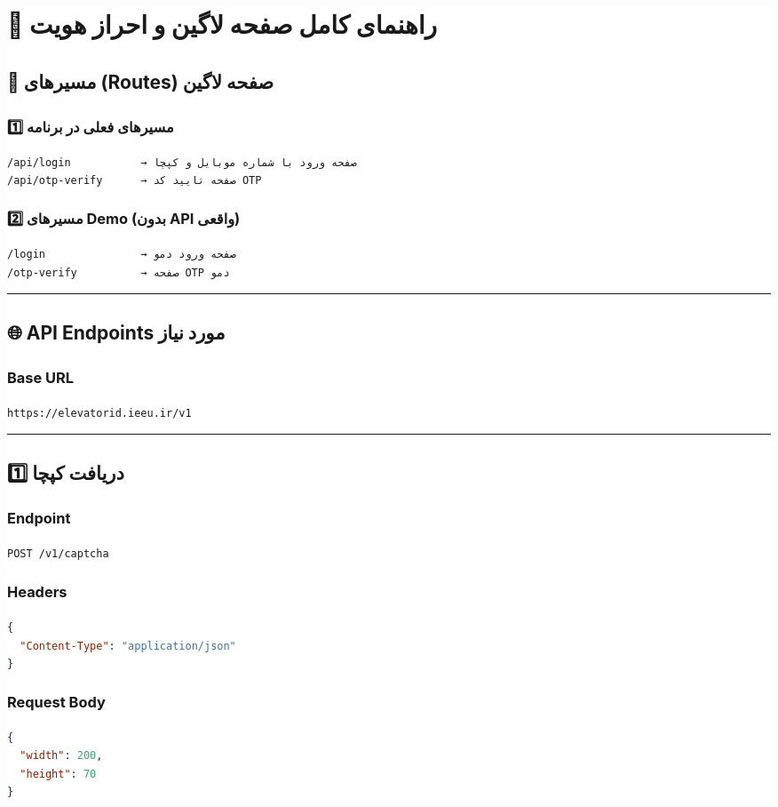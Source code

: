 # 🔐 راهنمای کامل صفحه لاگین و احراز هویت

## 📍 مسیرهای (Routes) صفحه لاگین

### 1️⃣ مسیرهای فعلی در برنامه

```
/api/login           → صفحه ورود با شماره موبایل و کپچا
/api/otp-verify      → صفحه تایید کد OTP
```

### 2️⃣ مسیرهای Demo (بدون API واقعی)

```
/login               → صفحه ورود دمو
/otp-verify          → صفحه OTP دمو
```

---

## 🌐 API Endpoints مورد نیاز

### Base URL
```
https://elevatorid.ieeu.ir/v1
```

---

## 1️⃣ دریافت کپچا

### Endpoint
```http
POST /v1/captcha
```

### Headers
```json
{
  "Content-Type": "application/json"
}
```

### Request Body
```json
{
  "width": 200,
  "height": 70
}
```
